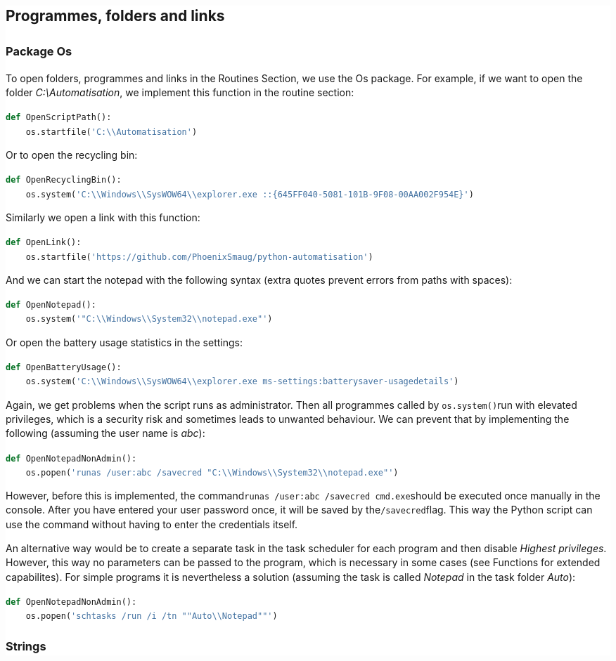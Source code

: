 ## Programmes, folders and links

### Package Os

To open folders, programmes and links in the Routines Section, we use the Os package. For example, if we want to open the folder *C:\Automatisation*, we implement this function in the routine section:
```python
def OpenScriptPath():
    os.startfile('C:\\Automatisation')
```
Or to open the recycling bin:
```python
def OpenRecyclingBin():
    os.system('C:\\Windows\\SysWOW64\\explorer.exe ::{645FF040-5081-101B-9F08-00AA002F954E}')
```
Similarly we open a link with this function:
```python
def OpenLink():
    os.startfile('https://github.com/PhoenixSmaug/python-automatisation')
```
And we can start the notepad with the following syntax (extra quotes prevent errors from paths with spaces):
```python
def OpenNotepad():
    os.system('"C:\\Windows\\System32\\notepad.exe"')
```
Or open the battery usage statistics in the settings:
```python
def OpenBatteryUsage():
    os.system('C:\\Windows\\SysWOW64\\explorer.exe ms-settings:batterysaver-usagedetails')
```
Again, we get problems when the script runs as administrator. Then all programmes called by `os.system()`run with elevated privileges, which is a security risk and sometimes leads to unwanted behaviour. We can prevent that by implementing the following (assuming the user name is *abc*):
```python
def OpenNotepadNonAdmin():
    os.popen('runas /user:abc /savecred "C:\\Windows\\System32\\notepad.exe"')
```
However, before this is implemented, the command`runas /user:abc /savecred cmd.exe`should be executed once manually in the console. After you have entered your user password once, it will be saved by the`/savecred`flag. This way the Python script can use the command without having to enter the credentials itself.

An alternative way would be to create a separate task in the task scheduler for each program and then disable *Highest privileges*. However, this way no parameters can be passed to the program, which is necessary in some cases (see Functions for extended capabilites). For simple programs it is nevertheless a solution (assuming the task is called *Notepad* in the task folder *Auto*):
```python
def OpenNotepadNonAdmin():
    os.popen('schtasks /run /i /tn ""Auto\\Notepad""')
```

### Strings
